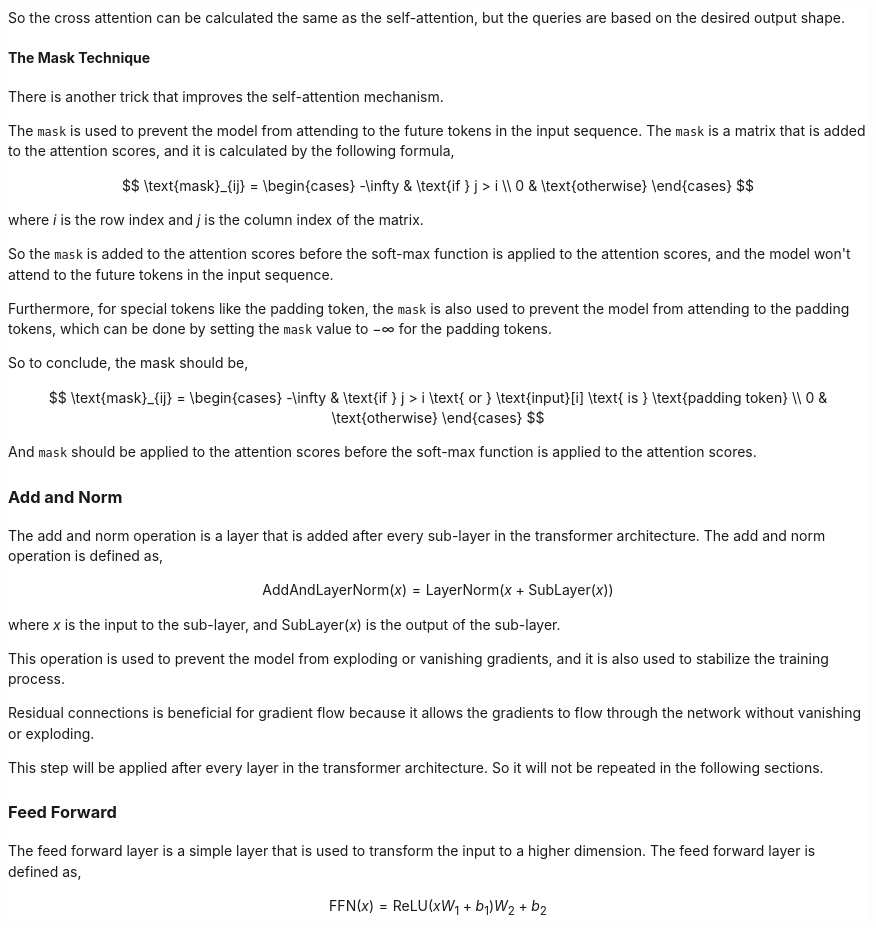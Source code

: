 So the cross attention can be calculated the same as the self-attention, but the queries are based on the desired output shape.

#### The Mask Technique

There is another trick that improves the self-attention mechanism.

The `mask` is used to prevent the model from attending to the future tokens in the input sequence. The `mask` is a matrix that is added to the attention scores, and it is calculated by the following formula,

$$
\text{mask}_{ij} = \begin{cases} -\infty & \text{if } j > i \\ 0 & \text{otherwise} \end{cases}
$$

where $i$ is the row index and $j$ is the column index of the matrix.

So the `mask` is added to the attention scores before the soft-max function is applied to the attention scores, and the model won't attend to the future tokens in the input sequence.

Furthermore, for special tokens like the padding token, the `mask` is also used to prevent the model from attending to the padding tokens, which can be done by setting the `mask` value to $-\infty$ for the padding tokens.

So to conclude, the mask should be,

$$
\text{mask}_{ij} = \begin{cases} -\infty & \text{if } j > i \text{ or } \text{input}[i] \text{ is } \text{padding token} \\ 0 & \text{otherwise} \end{cases}
$$

And `mask` should be applied to the attention scores before the soft-max function is applied to the attention scores.

### Add and Norm

The add and norm operation is a layer that is added after every sub-layer in the transformer architecture. The add and norm operation is defined as,

$$\text{AddAndLayerNorm}(x)=\text{LayerNorm}(x + \text{SubLayer}(x))$$

where $x$ is the input to the sub-layer, and $\text{SubLayer}(x)$ is the output of the sub-layer.

This operation is used to prevent the model from exploding or vanishing gradients, and it is also used to stabilize the training process.

Residual connections is beneficial for gradient flow because it allows the gradients to flow through the network without vanishing or exploding.

This step will be applied after every layer in the transformer architecture. So it will not be repeated in the following sections.

### Feed Forward

The feed forward layer is a simple layer that is used to transform the input to a higher dimension. The feed forward layer is defined as,

$$\text{FFN}(x) = \text{ReLU}(xW_1 + b_1)W_2 + b_2$$

